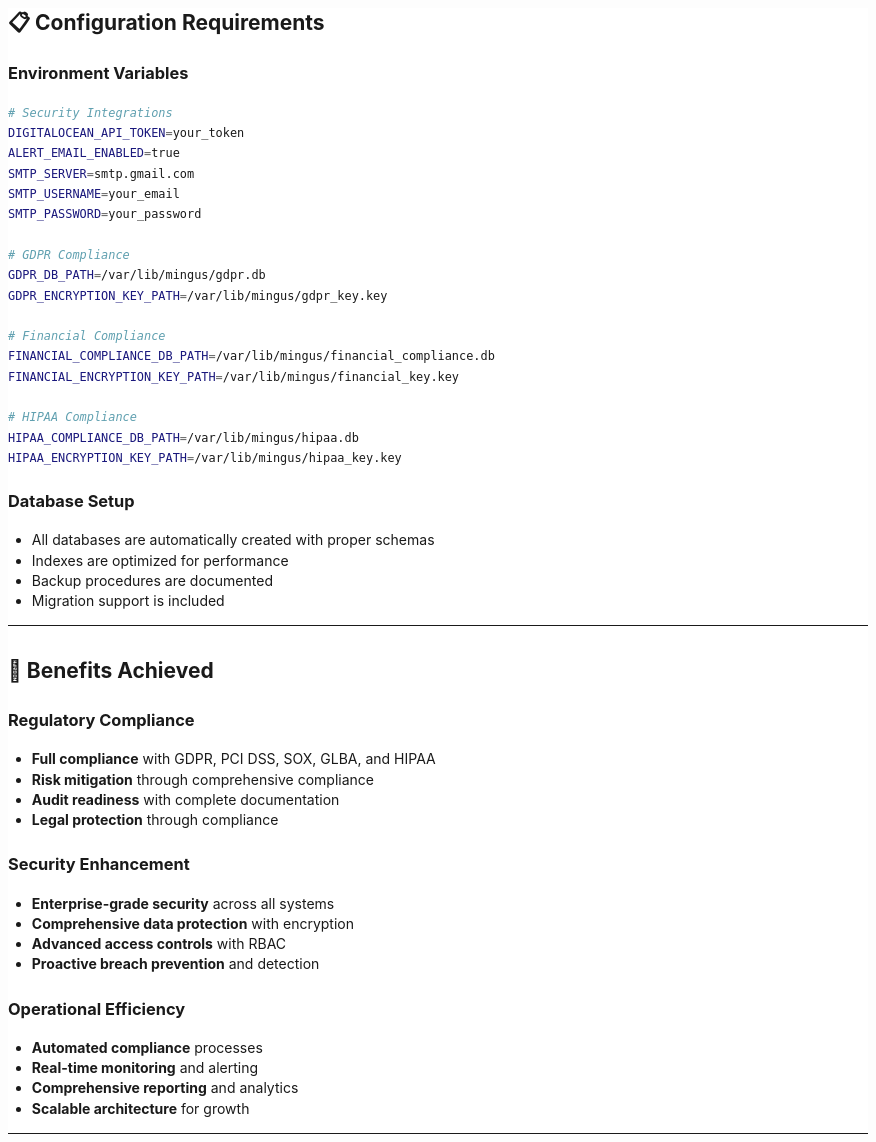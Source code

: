 
## 📋 **Configuration Requirements**

### **Environment Variables**
```bash
# Security Integrations
DIGITALOCEAN_API_TOKEN=your_token
ALERT_EMAIL_ENABLED=true
SMTP_SERVER=smtp.gmail.com
SMTP_USERNAME=your_email
SMTP_PASSWORD=your_password

# GDPR Compliance
GDPR_DB_PATH=/var/lib/mingus/gdpr.db
GDPR_ENCRYPTION_KEY_PATH=/var/lib/mingus/gdpr_key.key

# Financial Compliance
FINANCIAL_COMPLIANCE_DB_PATH=/var/lib/mingus/financial_compliance.db
FINANCIAL_ENCRYPTION_KEY_PATH=/var/lib/mingus/financial_key.key

# HIPAA Compliance
HIPAA_COMPLIANCE_DB_PATH=/var/lib/mingus/hipaa.db
HIPAA_ENCRYPTION_KEY_PATH=/var/lib/mingus/hipaa_key.key
```

### **Database Setup**
- All databases are automatically created with proper schemas
- Indexes are optimized for performance
- Backup procedures are documented
- Migration support is included

---

## 🎉 **Benefits Achieved**

### **Regulatory Compliance**
- **Full compliance** with GDPR, PCI DSS, SOX, GLBA, and HIPAA
- **Risk mitigation** through comprehensive compliance
- **Audit readiness** with complete documentation
- **Legal protection** through compliance

### **Security Enhancement**
- **Enterprise-grade security** across all systems
- **Comprehensive data protection** with encryption
- **Advanced access controls** with RBAC
- **Proactive breach prevention** and detection

### **Operational Efficiency**
- **Automated compliance** processes
- **Real-time monitoring** and alerting
- **Comprehensive reporting** and analytics
- **Scalable architecture** for growth

---